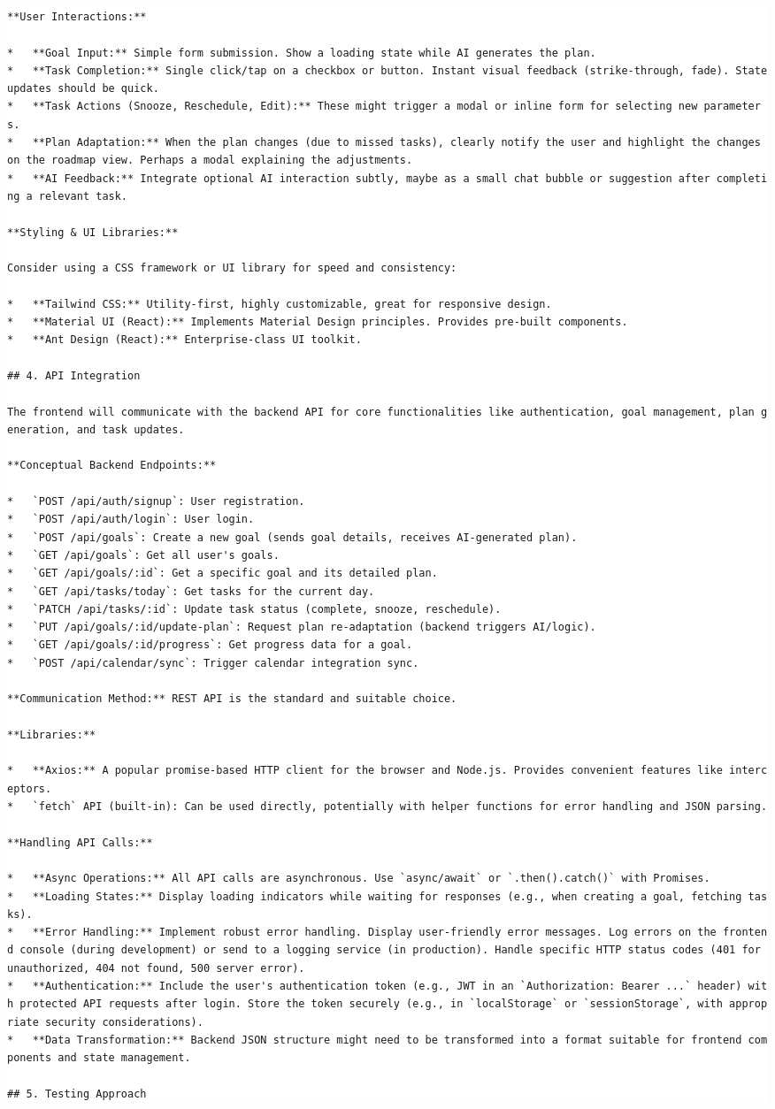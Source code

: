 ```
**User Interactions:**

*   **Goal Input:** Simple form submission. Show a loading state while AI generates the plan.
*   **Task Completion:** Single click/tap on a checkbox or button. Instant visual feedback (strike-through, fade). State updates should be quick.
*   **Task Actions (Snooze, Reschedule, Edit):** These might trigger a modal or inline form for selecting new parameters.
*   **Plan Adaptation:** When the plan changes (due to missed tasks), clearly notify the user and highlight the changes on the roadmap view. Perhaps a modal explaining the adjustments.
*   **AI Feedback:** Integrate optional AI interaction subtly, maybe as a small chat bubble or suggestion after completing a relevant task.

**Styling & UI Libraries:**

Consider using a CSS framework or UI library for speed and consistency:

*   **Tailwind CSS:** Utility-first, highly customizable, great for responsive design.
*   **Material UI (React):** Implements Material Design principles. Provides pre-built components.
*   **Ant Design (React):** Enterprise-class UI toolkit.

## 4. API Integration

The frontend will communicate with the backend API for core functionalities like authentication, goal management, plan generation, and task updates.

**Conceptual Backend Endpoints:**

*   `POST /api/auth/signup`: User registration.
*   `POST /api/auth/login`: User login.
*   `POST /api/goals`: Create a new goal (sends goal details, receives AI-generated plan).
*   `GET /api/goals`: Get all user's goals.
*   `GET /api/goals/:id`: Get a specific goal and its detailed plan.
*   `GET /api/tasks/today`: Get tasks for the current day.
*   `PATCH /api/tasks/:id`: Update task status (complete, snooze, reschedule).
*   `PUT /api/goals/:id/update-plan`: Request plan re-adaptation (backend triggers AI/logic).
*   `GET /api/goals/:id/progress`: Get progress data for a goal.
*   `POST /api/calendar/sync`: Trigger calendar integration sync.

**Communication Method:** REST API is the standard and suitable choice.

**Libraries:**

*   **Axios:** A popular promise-based HTTP client for the browser and Node.js. Provides convenient features like interceptors.
*   `fetch` API (built-in): Can be used directly, potentially with helper functions for error handling and JSON parsing.

**Handling API Calls:**

*   **Async Operations:** All API calls are asynchronous. Use `async/await` or `.then().catch()` with Promises.
*   **Loading States:** Display loading indicators while waiting for responses (e.g., when creating a goal, fetching tasks).
*   **Error Handling:** Implement robust error handling. Display user-friendly error messages. Log errors on the frontend console (during development) or send to a logging service (in production). Handle specific HTTP status codes (401 for unauthorized, 404 not found, 500 server error).
*   **Authentication:** Include the user's authentication token (e.g., JWT in an `Authorization: Bearer ...` header) with protected API requests after login. Store the token securely (e.g., in `localStorage` or `sessionStorage`, with appropriate security considerations).
*   **Data Transformation:** Backend JSON structure might need to be transformed into a format suitable for frontend components and state management.

## 5. Testing Approach
```